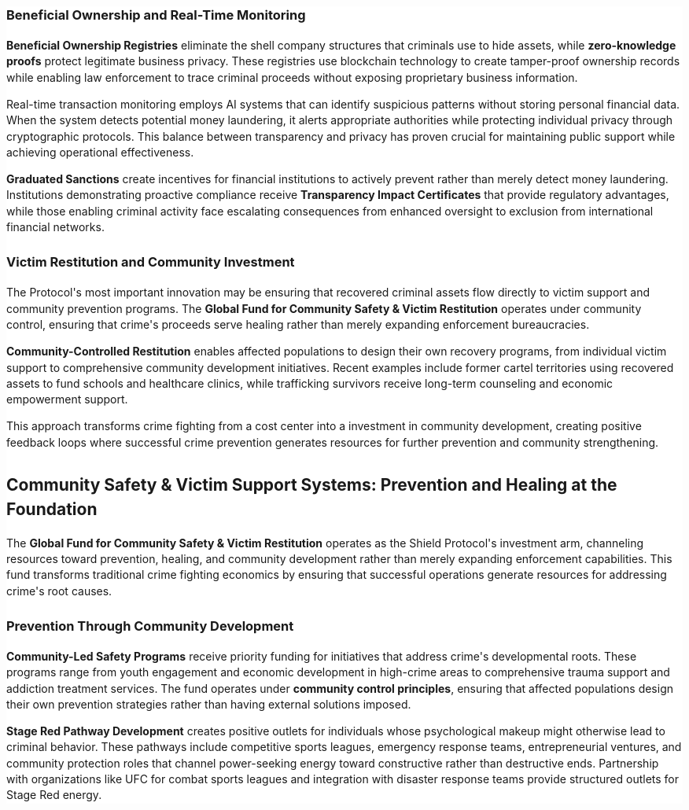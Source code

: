 ### Beneficial Ownership and Real-Time Monitoring

**Beneficial Ownership Registries** eliminate the shell company structures that criminals use to hide assets, while **zero-knowledge proofs** protect legitimate business privacy. These registries use blockchain technology to create tamper-proof ownership records while enabling law enforcement to trace criminal proceeds without exposing proprietary business information.

Real-time transaction monitoring employs AI systems that can identify suspicious patterns without storing personal financial data. When the system detects potential money laundering, it alerts appropriate authorities while protecting individual privacy through cryptographic protocols. This balance between transparency and privacy has proven crucial for maintaining public support while achieving operational effectiveness.

**Graduated Sanctions** create incentives for financial institutions to actively prevent rather than merely detect money laundering. Institutions demonstrating proactive compliance receive **Transparency Impact Certificates** that provide regulatory advantages, while those enabling criminal activity face escalating consequences from enhanced oversight to exclusion from international financial networks.

### Victim Restitution and Community Investment

The Protocol's most important innovation may be ensuring that recovered criminal assets flow directly to victim support and community prevention programs. The **Global Fund for Community Safety & Victim Restitution** operates under community control, ensuring that crime's proceeds serve healing rather than merely expanding enforcement bureaucracies.

**Community-Controlled Restitution** enables affected populations to design their own recovery programs, from individual victim support to comprehensive community development initiatives. Recent examples include former cartel territories using recovered assets to fund schools and healthcare clinics, while trafficking survivors receive long-term counseling and economic empowerment support.

This approach transforms crime fighting from a cost center into a investment in community development, creating positive feedback loops where successful crime prevention generates resources for further prevention and community strengthening.

## <a id="community-safety"></a>Community Safety & Victim Support Systems: Prevention and Healing at the Foundation

The **Global Fund for Community Safety & Victim Restitution** operates as the Shield Protocol's investment arm, channeling resources toward prevention, healing, and community development rather than merely expanding enforcement capabilities. This fund transforms traditional crime fighting economics by ensuring that successful operations generate resources for addressing crime's root causes.

### Prevention Through Community Development

**Community-Led Safety Programs** receive priority funding for initiatives that address crime's developmental roots. These programs range from youth engagement and economic development in high-crime areas to comprehensive trauma support and addiction treatment services. The fund operates under **community control principles**, ensuring that affected populations design their own prevention strategies rather than having external solutions imposed.

**Stage Red Pathway Development** creates positive outlets for individuals whose psychological makeup might otherwise lead to criminal behavior. These pathways include competitive sports leagues, emergency response teams, entrepreneurial ventures, and community protection roles that channel power-seeking energy toward constructive rather than destructive ends. Partnership with organizations like UFC for combat sports leagues and integration with disaster response teams provide structured outlets for Stage Red energy.
